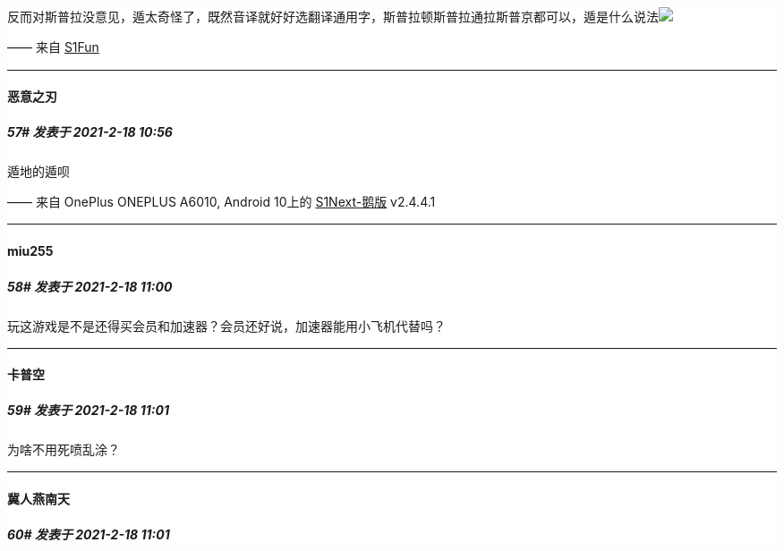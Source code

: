 


 反而对斯普拉没意见，遁太奇怪了，既然音译就好好选翻译通用字，斯普拉顿斯普拉通拉斯普京都可以，遁是什么说法<img src="https://static.saraba1st.com/image/smiley/face2017/004.gif" referrerpolicy="no-referrer">

—— 来自 [S1Fun](https://s1fun.koalcat.com)







*****

####  恶意之刃  
##### 57#       发表于 2021-2-18 10:56




遁地的遁呗

—— 来自 OnePlus ONEPLUS A6010, Android 10上的 [S1Next-鹅版](https://github.com/ykrank/S1-Next/releases) v2.4.4.1







*****

####  miu255  
##### 58#       发表于 2021-2-18 11:00




玩这游戏是不是还得买会员和加速器？会员还好说，加速器能用小飞机代替吗？







*****

####  卡普空  
##### 59#       发表于 2021-2-18 11:01




为啥不用死喷乱涂？







*****

####  冀人燕南天  
##### 60#       发表于 2021-2-18 11:01
